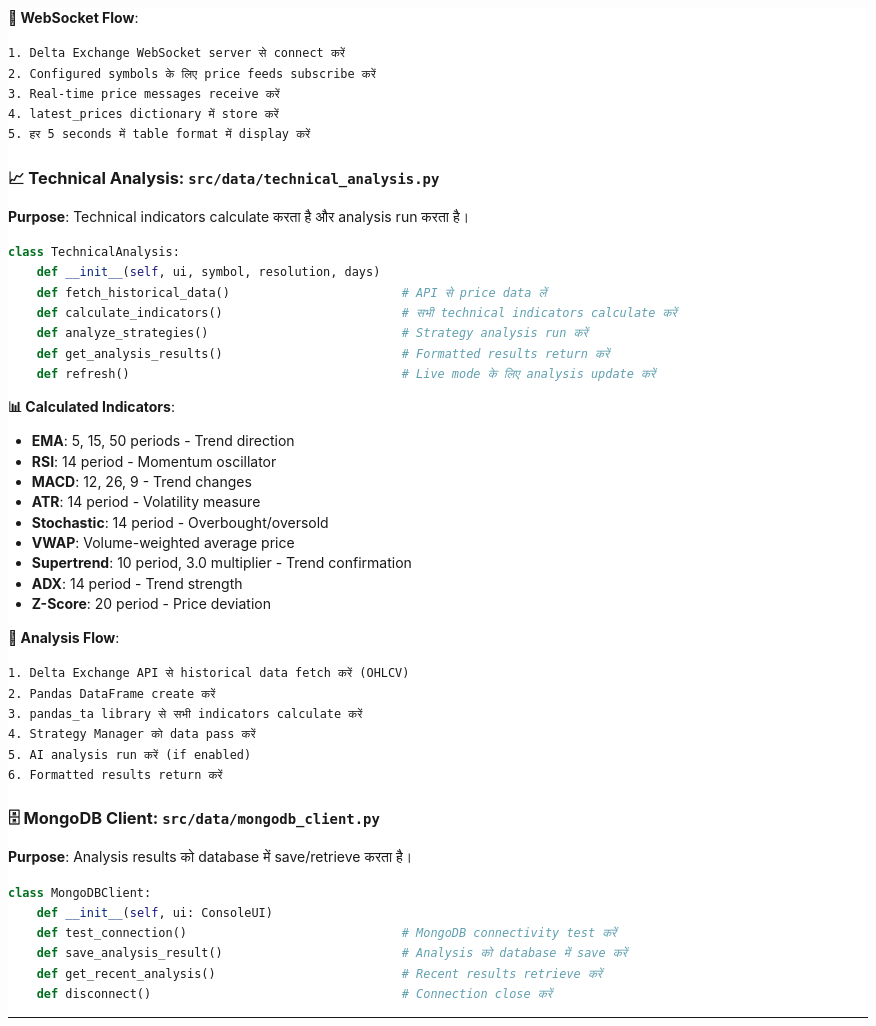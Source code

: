**🔄 WebSocket Flow**:
```
1. Delta Exchange WebSocket server से connect करें
2. Configured symbols के लिए price feeds subscribe करें
3. Real-time price messages receive करें
4. latest_prices dictionary में store करें
5. हर 5 seconds में table format में display करें
```

### 📈 Technical Analysis: `src/data/technical_analysis.py`

**Purpose**: Technical indicators calculate करता है और analysis run करता है।

```python
class TechnicalAnalysis:
    def __init__(self, ui, symbol, resolution, days)
    def fetch_historical_data()                        # API से price data लें
    def calculate_indicators()                         # सभी technical indicators calculate करें
    def analyze_strategies()                           # Strategy analysis run करें
    def get_analysis_results()                         # Formatted results return करें
    def refresh()                                      # Live mode के लिए analysis update करें
```

**📊 Calculated Indicators**:
- **EMA**: 5, 15, 50 periods - Trend direction
- **RSI**: 14 period - Momentum oscillator  
- **MACD**: 12, 26, 9 - Trend changes
- **ATR**: 14 period - Volatility measure
- **Stochastic**: 14 period - Overbought/oversold
- **VWAP**: Volume-weighted average price
- **Supertrend**: 10 period, 3.0 multiplier - Trend confirmation
- **ADX**: 14 period - Trend strength
- **Z-Score**: 20 period - Price deviation

**🔄 Analysis Flow**:
```
1. Delta Exchange API से historical data fetch करें (OHLCV)
2. Pandas DataFrame create करें  
3. pandas_ta library से सभी indicators calculate करें
4. Strategy Manager को data pass करें
5. AI analysis run करें (if enabled)
6. Formatted results return करें
```

### 🗄️ MongoDB Client: `src/data/mongodb_client.py`

**Purpose**: Analysis results को database में save/retrieve करता है।

```python
class MongoDBClient:
    def __init__(self, ui: ConsoleUI)
    def test_connection()                              # MongoDB connectivity test करें
    def save_analysis_result()                         # Analysis को database में save करें
    def get_recent_analysis()                          # Recent results retrieve करें
    def disconnect()                                   # Connection close करें
```

---